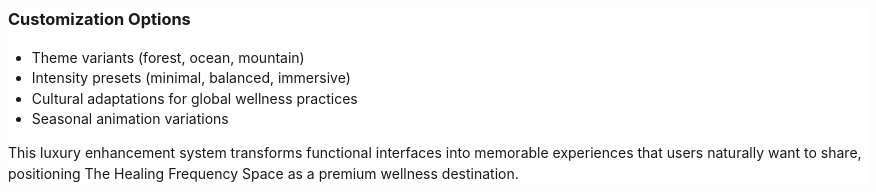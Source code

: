 ### Customization Options
- Theme variants (forest, ocean, mountain)
- Intensity presets (minimal, balanced, immersive)
- Cultural adaptations for global wellness practices
- Seasonal animation variations

This luxury enhancement system transforms functional interfaces into memorable experiences that users naturally want to share, positioning The Healing Frequency Space as a premium wellness destination.
